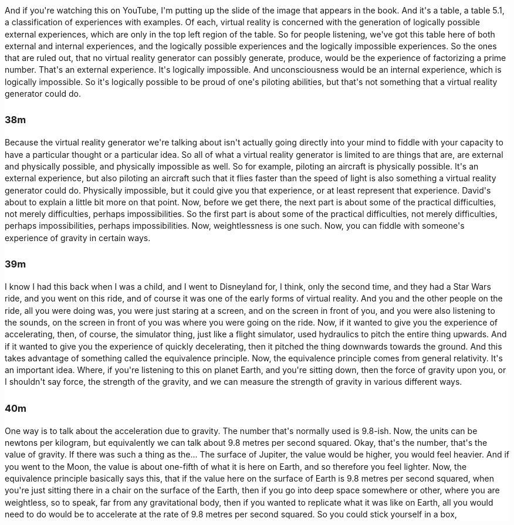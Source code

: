And if you're watching this on YouTube, I'm putting up the slide of the image that appears in the book. And it's a table, a table 5.1, a classification of experiences with examples. Of each, virtual reality is concerned with the generation of logically possible external experiences, which are only in the top left region of the table. So for people listening, we've got this table here of both external and internal experiences, and the logically possible experiences and the logically impossible experiences. So the ones that are ruled out, that no virtual reality generator can possibly generate, produce, would be the experience of factorizing a prime number. That's an external experience. It's logically impossible. And unconsciousness would be an internal experience, which is logically impossible. So it's logically possible to be proud of one's piloting abilities, but that's not something that a virtual reality generator could do.

### 38m

Because the virtual reality generator we're talking about isn't actually going directly into your mind to fiddle with your capacity to have a particular thought or a particular idea. So all of what a virtual reality generator is limited to are things that are, are external and physically possible, and physically impossible as well. So for example, piloting an aircraft is physically possible. It's an external experience, but also piloting an aircraft such that it flies faster than the speed of light is also something a virtual reality generator could do. Physically impossible, but it could give you that experience, or at least represent that experience. David's about to explain a little bit more on that point. Now, before we get there, the next part is about some of the practical difficulties, not merely difficulties, perhaps impossibilities. So the first part is about some of the practical difficulties, not merely difficulties, perhaps impossibilities, perhaps impossibilities. Now, weightlessness is one such. Now, you can fiddle with someone's experience of gravity in certain ways.

### 39m

I know I had this back when I was a child, and I went to Disneyland for, I think, only the second time, and they had a Star Wars ride, and you went on this ride, and of course it was one of the early forms of virtual reality. And you and the other people on the ride, all you were doing was, you were just staring at a screen, and on the screen in front of you, and you were also listening to the sounds, on the screen in front of you was where you were going on the ride. Now, if it wanted to give you the experience of accelerating, then, of course, the simulator thing, just like a flight simulator, used hydraulics to pitch the entire thing upwards. And if it wanted to give you the experience of quickly decelerating, then it pitched the thing downwards towards the ground. And this takes advantage of something called the equivalence principle. Now, the equivalence principle comes from general relativity. It's an important idea. Where, if you're listening to this on planet Earth, and you're sitting down, then the force of gravity upon you, or I shouldn't say force, the strength of the gravity, and we can measure the strength of gravity in various different ways.

### 40m

One way is to talk about the acceleration due to gravity. The number that's normally used is 9.8-ish. Now, the units can be newtons per kilogram, but equivalently we can talk about 9.8 metres per second squared. Okay, that's the number, that's the value of gravity. If there was such a thing as the... The surface of Jupiter, the value would be higher, you would feel heavier. And if you went to the Moon, the value is about one-fifth of what it is here on Earth, and so therefore you feel lighter. Now, the equivalence principle basically says this, that if the value here on the surface of Earth is 9.8 metres per second squared, when you're just sitting there in a chair on the surface of the Earth, then if you go into deep space somewhere or other, where you are weightless, so to speak, far from any gravitational body, then if you wanted to replicate what it was like on Earth, all you would need to do would be to accelerate at the rate of 9.8 metres per second squared. So you could stick yourself in a box,

